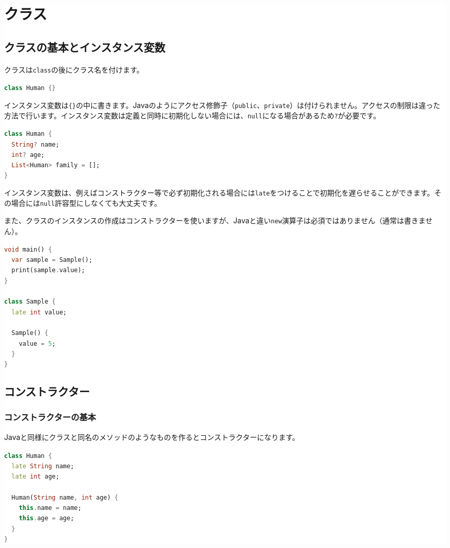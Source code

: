 # クラス

## クラスの基本とインスタンス変数

クラスは`class`の後にクラス名を付けます。

``` dart linenums="1"
class Human {}
```

インスタンス変数は`{}`の中に書きます。Javaのようにアクセス修飾子（`public`、`private`）は付けられません。アクセスの制限は違った方法で行います。インスタンス変数は定義と同時に初期化しない場合には、`null`になる場合があるため`?`が必要です。

``` dart linenums="1"
class Human {
  String? name;
  int? age;
  List<Human> family = [];
}
```

インスタンス変数は、例えばコンストラクター等で必ず初期化される場合には`late`をつけることで初期化を遅らせることができます。その場合には`null`許容型にしなくても大丈夫です。

また、クラスのインスタンスの作成はコンストラクターを使いますが、Javaと違い`new`演算子は必須ではありません（通常は書きません）。

``` dart linenums="1"
void main() {
  var sample = Sample();
  print(sample.value);
}

class Sample {
  late int value;

  Sample() {
    value = 5;
  }
}
```

## コンストラクター

### コンストラクターの基本

Javaと同様にクラスと同名のメソッドのようなものを作るとコンストラクターになります。

``` dart linenums="1"
class Human {
  late String name;
  late int age;

  Human(String name, int age) {
    this.name = name;
    this.age = age;
  }
}
```
